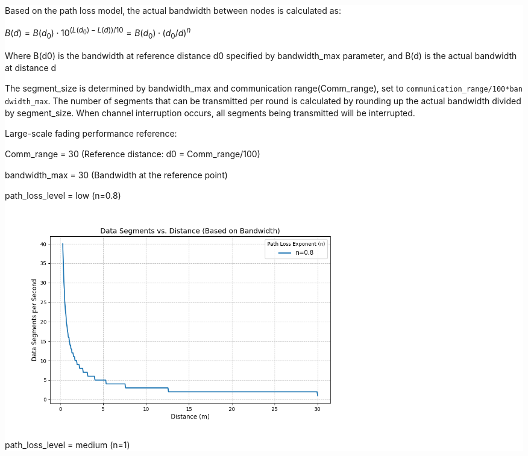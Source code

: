 Based on the path loss model, the actual bandwidth between nodes is calculated as:

$B\left(d\right) = B\left(d_0\right)·10^{\left(L(d_0)-L(d)\right)/10} = B\left(d_0\right)·\left(d_0/d\right)^n$

Where B(d0) is the bandwidth at reference distance d0 specified by bandwidth_max parameter, and B(d) is the actual bandwidth at distance d

The segment_size is determined by bandwidth_max and communication range(Comm_range), set to `communication_range/100*bandwidth_max`. The number of segments that can be transmitted per round is calculated by rounding up the actual bandwidth divided by segment_size. When channel interruption occurs, all segments being transmitted will be interrupted.

Large-scale fading performance reference:

Comm_range = 30   (Reference distance: d0 = Comm_range/100)

bandwidth_max = 30   (Bandwidth at the reference point)

path_loss_level = low (n=0.8)

<img src="doc/fading_08.png" alt="large_scale_fading" width="600" />

path_loss_level = medium (n=1)
